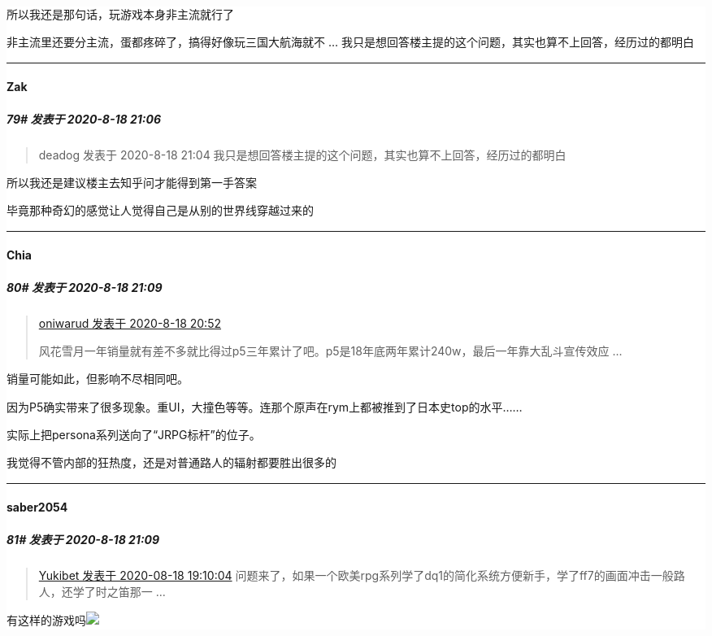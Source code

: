 所以我还是那句话，玩游戏本身非主流就行了

非主流里还要分主流，蛋都疼碎了，搞得好像玩三国大航海就不 ...</blockquote>
我只是想回答楼主提的这个问题，其实也算不上回答，经历过的都明白







-----

####  Zak  
##### 79#       发表于 2020-8-18 21:06



<blockquote>deadog 发表于 2020-8-18 21:04
我只是想回答楼主提的这个问题，其实也算不上回答，经历过的都明白</blockquote>
所以我还是建议楼主去知乎问才能得到第一手答案

毕竟那种奇幻的感觉让人觉得自己是从别的世界线穿越过来的







-----

####  Chia  
##### 80#       发表于 2020-8-18 21:09



<blockquote><a href="httphttps://bbs.saraba1st.com/2b/forum.php?mod=redirect&amp;goto=findpost&amp;pid=48477339&amp;ptid=1955382" target="_blank">oniwarud 发表于 2020-8-18 20:52</a>

风花雪月一年销量就有差不多就比得过p5三年累计了吧。p5是18年底两年累计240w，最后一年靠大乱斗宣传效应 ...</blockquote>
销量可能如此，但影响不尽相同吧。


因为P5确实带来了很多现象。重UI，大撞色等等。连那个原声在rym上都被推到了日本史top的水平……

实际上把persona系列送向了“JRPG标杆”的位子。


我觉得不管内部的狂热度，还是对普通路人的辐射都要胜出很多的







-----

####  saber2054  
##### 81#       发表于 2020-8-18 21:09



<blockquote><a href="httphttps://bbs.saraba1st.com/2b/forum.php?mod=redirect&amp;goto=findpost&amp;pid=48475949&amp;ptid=1955382" target="_blank">Yukibet 发表于 2020-08-18 19:10:04</a>
问题来了，如果一个欧美rpg系列学了dq1的简化系统方便新手，学了ff7的画面冲击一般路人，还学了时之笛那一 ...</blockquote>有这样的游戏吗<img src="https://static.saraba1st.com/image/smiley/face2017/016.png" referrerpolicy="no-referrer">
